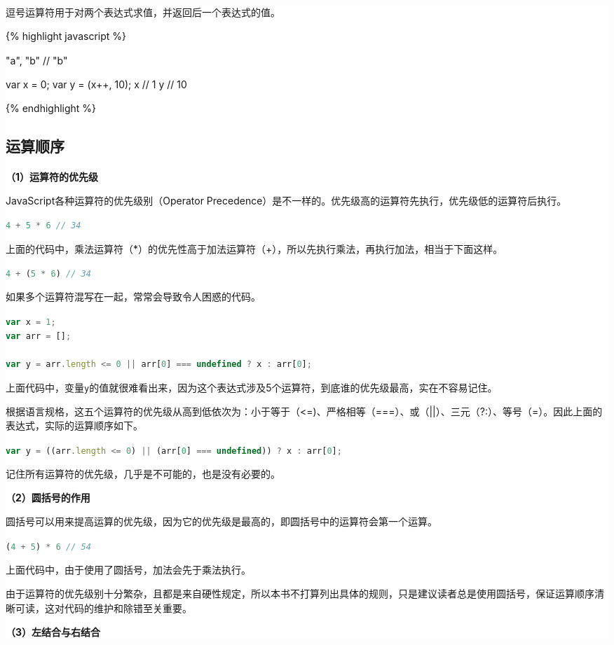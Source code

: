 逗号运算符用于对两个表达式求值，并返回后一个表达式的值。

{% highlight javascript %}

"a", "b" // "b"

var x = 0;
var y = (x++, 10);
x // 1
y // 10

{% endhighlight %}

## 运算顺序

**（1）运算符的优先级**

JavaScript各种运算符的优先级别（Operator Precedence）是不一样的。优先级高的运算符先执行，优先级低的运算符后执行。

```javascript
4 + 5 * 6 // 34
```

上面的代码中，乘法运算符（*）的优先性高于加法运算符（+），所以先执行乘法，再执行加法，相当于下面这样。

```javascript
4 + (5 * 6) // 34
```

如果多个运算符混写在一起，常常会导致令人困惑的代码。

```javascript
var x = 1;
var arr = [];

var y = arr.length <= 0 || arr[0] === undefined ? x : arr[0];
```

上面代码中，变量`y`的值就很难看出来，因为这个表达式涉及5个运算符，到底谁的优先级最高，实在不容易记住。

根据语言规格，这五个运算符的优先级从高到低依次为：小于等于（<=)、严格相等（===）、或（||）、三元（?:）、等号（=）。因此上面的表达式，实际的运算顺序如下。

```javascript
var y = ((arr.length <= 0) || (arr[0] === undefined)) ? x : arr[0];
```

记住所有运算符的优先级，几乎是不可能的，也是没有必要的。

**（2）圆括号的作用**

圆括号可以用来提高运算的优先级，因为它的优先级是最高的，即圆括号中的运算符会第一个运算。

```javascript
(4 + 5) * 6 // 54
```

上面代码中，由于使用了圆括号，加法会先于乘法执行。

由于运算符的优先级别十分繁杂，且都是来自硬性规定，所以本书不打算列出具体的规则，只是建议读者总是使用圆括号，保证运算顺序清晰可读，这对代码的维护和除错至关重要。

**（3）左结合与右结合**
